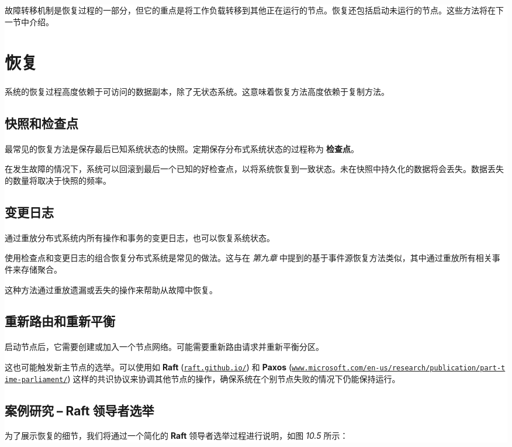 
故障转移机制是恢复过程的一部分，但它的重点是将工作负载转移到其他正在运行的节点。恢复还包括启动未运行的节点。这些方法将在下一节中介绍。

# 恢复

系统的恢复过程高度依赖于可访问的数据副本，除了无状态系统。这意味着恢复方法高度依赖于复制方法。

## 快照和检查点

最常见的恢复方法是保存最后已知系统状态的快照。定期保存分布式系统状态的过程称为 **检查点**。

在发生故障的情况下，系统可以回滚到最后一个已知的好检查点，以将系统恢复到一致状态。未在快照中持久化的数据将会丢失。数据丢失的数量将取决于快照的频率。

## 变更日志

通过重放分布式系统内所有操作和事务的变更日志，也可以恢复系统状态。

使用检查点和变更日志的组合恢复分布式系统是常见的做法。这与在 *第九章* 中提到的基于事件源恢复方法类似，其中通过重放所有相关事件来存储聚合。

这种方法通过重放遗漏或丢失的操作来帮助从故障中恢复。

## 重新路由和重新平衡

启动节点后，它需要创建或加入一个节点网络。可能需要重新路由请求并重新平衡分区。

这也可能触发新主节点的选举。可以使用如 **Raft** ([`raft.github.io/`](https://raft.github.io/)) 和 **Paxos** ([`www.microsoft.com/en-us/research/publication/part-time-parliament/`](https://www.microsoft.com/en-us/research/publication/part-time-parliament/)) 这样的共识协议来协调其他节点的操作，确保系统在个别节点失败的情况下仍能保持运行。

## 案例研究 – Raft 领导者选举

为了展示恢复的细节，我们将通过一个简化的 **Raft** 领导者选举过程进行说明，如图 *10.5* 所示：
